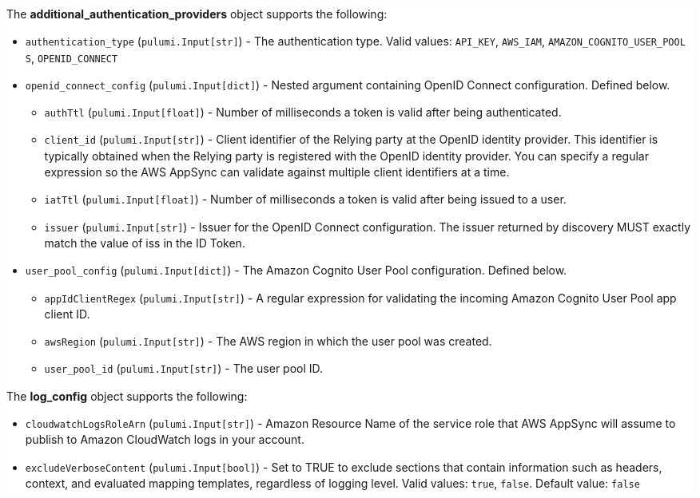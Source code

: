 </dd>
</dl>
<p>The <strong>additional_authentication_providers</strong> object supports the following:</p>
<ul class="simple">
<li><p><code class="docutils literal notranslate"><span class="pre">authentication_type</span></code> (<code class="docutils literal notranslate"><span class="pre">pulumi.Input[str]</span></code>) - The authentication type. Valid values: <code class="docutils literal notranslate"><span class="pre">API_KEY</span></code>, <code class="docutils literal notranslate"><span class="pre">AWS_IAM</span></code>, <code class="docutils literal notranslate"><span class="pre">AMAZON_COGNITO_USER_POOLS</span></code>, <code class="docutils literal notranslate"><span class="pre">OPENID_CONNECT</span></code></p></li>
<li><p><code class="docutils literal notranslate"><span class="pre">openid_connect_config</span></code> (<code class="docutils literal notranslate"><span class="pre">pulumi.Input[dict]</span></code>) - Nested argument containing OpenID Connect configuration. Defined below.</p>
<ul>
<li><p><code class="docutils literal notranslate"><span class="pre">authTtl</span></code> (<code class="docutils literal notranslate"><span class="pre">pulumi.Input[float]</span></code>) - Number of milliseconds a token is valid after being authenticated.</p></li>
<li><p><code class="docutils literal notranslate"><span class="pre">client_id</span></code> (<code class="docutils literal notranslate"><span class="pre">pulumi.Input[str]</span></code>) - Client identifier of the Relying party at the OpenID identity provider. This identifier is typically obtained when the Relying party is registered with the OpenID identity provider. You can specify a regular expression so the AWS AppSync can validate against multiple client identifiers at a time.</p></li>
<li><p><code class="docutils literal notranslate"><span class="pre">iatTtl</span></code> (<code class="docutils literal notranslate"><span class="pre">pulumi.Input[float]</span></code>) - Number of milliseconds a token is valid after being issued to a user.</p></li>
<li><p><code class="docutils literal notranslate"><span class="pre">issuer</span></code> (<code class="docutils literal notranslate"><span class="pre">pulumi.Input[str]</span></code>) - Issuer for the OpenID Connect configuration. The issuer returned by discovery MUST exactly match the value of iss in the ID Token.</p></li>
</ul>
</li>
<li><p><code class="docutils literal notranslate"><span class="pre">user_pool_config</span></code> (<code class="docutils literal notranslate"><span class="pre">pulumi.Input[dict]</span></code>) - The Amazon Cognito User Pool configuration. Defined below.</p>
<ul>
<li><p><code class="docutils literal notranslate"><span class="pre">appIdClientRegex</span></code> (<code class="docutils literal notranslate"><span class="pre">pulumi.Input[str]</span></code>) - A regular expression for validating the incoming Amazon Cognito User Pool app client ID.</p></li>
<li><p><code class="docutils literal notranslate"><span class="pre">awsRegion</span></code> (<code class="docutils literal notranslate"><span class="pre">pulumi.Input[str]</span></code>) - The AWS region in which the user pool was created.</p></li>
<li><p><code class="docutils literal notranslate"><span class="pre">user_pool_id</span></code> (<code class="docutils literal notranslate"><span class="pre">pulumi.Input[str]</span></code>) - The user pool ID.</p></li>
</ul>
</li>
</ul>
<p>The <strong>log_config</strong> object supports the following:</p>
<ul class="simple">
<li><p><code class="docutils literal notranslate"><span class="pre">cloudwatchLogsRoleArn</span></code> (<code class="docutils literal notranslate"><span class="pre">pulumi.Input[str]</span></code>) - Amazon Resource Name of the service role that AWS AppSync will assume to publish to Amazon CloudWatch logs in your account.</p></li>
<li><p><code class="docutils literal notranslate"><span class="pre">excludeVerboseContent</span></code> (<code class="docutils literal notranslate"><span class="pre">pulumi.Input[bool]</span></code>) - Set to TRUE to exclude sections that contain information such as headers, context, and evaluated mapping templates, regardless of logging  level. Valid values: <code class="docutils literal notranslate"><span class="pre">true</span></code>, <code class="docutils literal notranslate"><span class="pre">false</span></code>. Default value: <code class="docutils literal notranslate"><span class="pre">false</span></code></p></li>